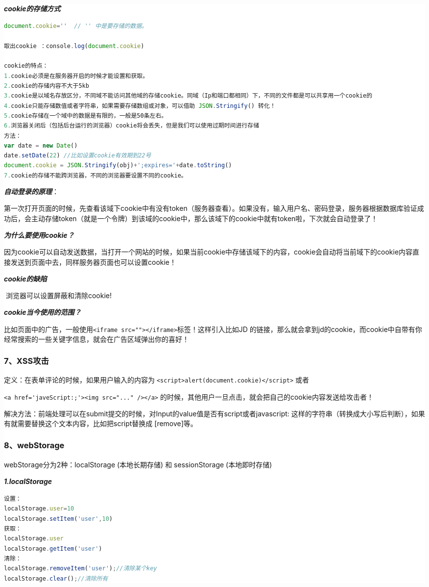***cookie的存储方式***

```js
document.cookie=''  // '' 中是要存储的数据。

取出cookie ：console.log(document.cookie)

cookie的特点：
1.cookie必须是在服务器开启的时候才能设置和获取。
2.cookie的存储内容不大于5kb
3.cookie是以域名存放区分，不同域不能访问其他域的存储cookie。同域（Ip和端口都相同）下，不同的文件都是可以共享用一个cookie的
4.cookie只能存储数值或者字符串，如果需要存储数组或对象，可以借助 JSON.Stringify() 转化！
5.cookie存储在一个域中的数据是有限的，一般是50条左右。
6.浏览器关闭后（包括后台运行的浏览器）cookie将会丢失，但是我们可以使用过期时间进行存储
方法：
var date = new Date()
date.setDate(22) //比如设置cookie有效期到22号
document.cookie = JSON.Stringify(obj)+';expires='+date.toString() 
7.cookie的存储不能跨浏览器，不同的浏览器要设置不同的cookie。
```

***自动登录的原理***：

​		第一次打开页面的时候，先查看该域下cookie中有没有token（服务器查看）。如果没有，输入用户名、密码登录，服务器根据数据库验证成功后，会主动存储token（就是一个令牌）到该域的cookie中，那么该域下的cookie中就有token啦，下次就会自动登录了！

***为什么要使用cookie？***

​		因为cookie可以自动发送数据，当打开一个网站的时候，如果当前cookie中存储该域下的内容，cookie会自动将当前域下的cookie内容直接发送到页面中去，同样服务器页面也可以设置cookie！

***cookie的缺陷***

​		浏览器可以设置屏蔽和清除cookie!

***cookie当今使用的范围？***

​		比如页面中的广告，一般使用`<iframe src=""></iframe>`标签！这样引入比如JD 的链接，那么就会拿到jd的cookie，而cookie中自带有你经常搜索的一些关键字信息，就会在广告区域弹出你的喜好！



### 7、XSS攻击

定义：在表单评论的时候，如果用户输入的内容为 `<script>alert(document.cookie)</script>` 或者

`<a href='javeScript:;'><img src="..." /></a>`   的时候，其他用户一旦点击，就会把自己的cookie内容发送给攻击者！

解决方法：前端处理可以在submit提交的时候，对Input的value值是否有script或者javascript: 这样的字符串（转换成大小写后判断），如果有就需要替换这个文本内容，比如把script替换成 [remove]等。 

### 8、webStorage

webStorage分为2种：localStorage (本地长期存储) 和 sessionStorage (本地即时存储)

***1.localStorage***

```js
设置：
localStorage.user=10
localStorage.setItem('user',10)
获取：
localStorage.user
localStorage.getItem('user')
清除：
localStorage.removeItem('user');//清除某个key
localStorage.clear();//清除所有
```
